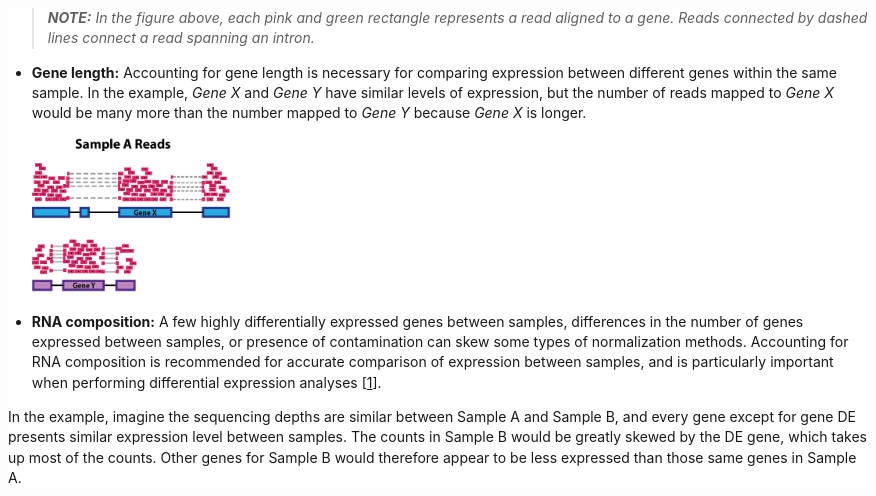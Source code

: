   >***NOTE:** In the figure above, each pink and green rectangle represents a read aligned to a gene. Reads connected by dashed lines connect a read spanning an intron.*

 - **Gene length:** Accounting for gene length is necessary for comparing expression between different genes within the same sample. In the example, *Gene X* and *Gene Y* have similar levels of expression, but the number of reads mapped to *Gene X* would be many more than the number mapped to *Gene Y* because *Gene X* is longer.

    <img src="../img/normalization_methods_length.png" width="200">

 - **RNA composition:** A few highly differentially expressed genes between samples, differences in the number of genes expressed between samples, or presence of contamination can skew some types of normalization methods. Accounting for RNA composition is recommended for accurate comparison of expression between samples, and is particularly important when performing differential expression analyses [[1](https://genomebiology.biomedcentral.com/articles/10.1186/gb-2010-11-10-r106)]. 

  In the example, imagine the sequencing depths are similar between Sample A and Sample B, and every gene except for gene DE presents similar expression level between samples. The counts in Sample B would be greatly skewed by the DE gene, which takes up most of the counts. Other genes for Sample B would therefore appear to be less expressed than those same genes in Sample A. 
